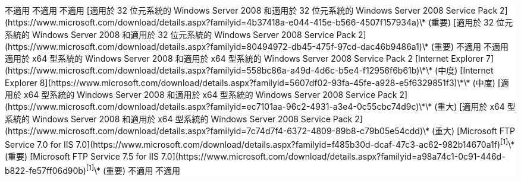 </td>
<td style="border:1px solid black;">
不適用
</td>
<td style="border:1px solid black;">
不適用
</td>
<td style="border:1px solid black;">
不適用
</td>
<td style="border:1px solid black;">
[適用於 32 位元系統的 Windows Server 2008 和適用於 32 位元系統的 Windows Server 2008 Service Pack 2](https://www.microsoft.com/download/details.aspx?familyid=4b37418a-e044-415e-b566-4507f157934a)\*  
(重要)
</td>
<td style="border:1px solid black;">
[適用於 32 位元系統的 Windows Server 2008 和適用於 32 位元系統的 Windows Server 2008 Service Pack 2](https://www.microsoft.com/download/details.aspx?familyid=80494972-db45-475f-97cd-dac46b9486a1)\*  
(重要)
</td>
<td style="border:1px solid black;">
不適用
</td>
<td style="border:1px solid black;">
不適用
</td>
</tr>
<tr>
<td style="border:1px solid black;">
適用於 x64 型系統的 Windows Server 2008 和適用於 x64 型系統的 Windows Server 2008 Service Pack 2
</td>
<td style="border:1px solid black;">
[Internet Explorer 7](https://www.microsoft.com/download/details.aspx?familyid=558bc86a-a49d-4d6c-b5e4-f12956f6b61b)\*\*  
(中度)  
[Internet Explorer 8](https://www.microsoft.com/download/details.aspx?familyid=5607df02-93fa-45fe-a928-e5f6329851f3)\*\*  
(中度)
</td>
<td style="border:1px solid black;">
[適用於 x64 型系統的 Windows Server 2008 和適用於 x64 型系統的 Windows Server 2008 Service Pack 2](https://www.microsoft.com/download/details.aspx?familyid=ec7101aa-96c2-4931-a3e4-0c55cbc74d9c)\*\*  
(重大)
</td>
<td style="border:1px solid black;">
[適用於 x64 型系統的 Windows Server 2008 和適用於 x64 型系統的 Windows Server 2008 Service Pack 2](https://www.microsoft.com/download/details.aspx?familyid=7c74d7f4-6372-4809-89b8-c79b05e54cdd)\*  
(重大)
</td>
<td style="border:1px solid black;">
[Microsoft FTP Service 7.0 for IIS 7.0](https://www.microsoft.com/download/details.aspx?familyid=f485b30d-dcaf-47c3-ac62-982b14670a1f)<sup>[1]</sup>\*  
(重要)  
[Microsoft FTP Service 7.5 for IIS 7.0](https://www.microsoft.com/download/details.aspx?familyid=a98a74c1-0c91-446d-b822-fe57ff06d90b)<sup>[1]</sup>\*  
(重要)
</td>
<td style="border:1px solid black;">
不適用
</td>
<td style="border:1px solid black;">
不適用
</td>
<td style="border:1px solid black;">
